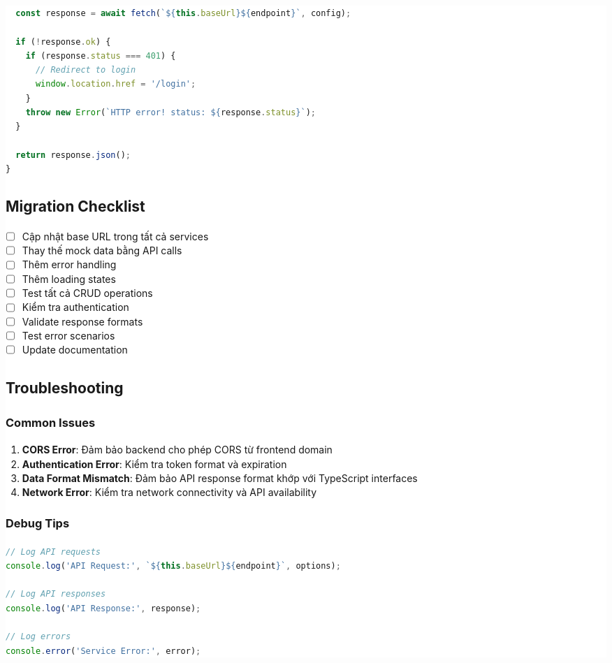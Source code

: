 ```typescript
  const response = await fetch(`${this.baseUrl}${endpoint}`, config);
  
  if (!response.ok) {
    if (response.status === 401) {
      // Redirect to login
      window.location.href = '/login';
    }
    throw new Error(`HTTP error! status: ${response.status}`);
  }

  return response.json();
}
```

## Migration Checklist

- [ ] Cập nhật base URL trong tất cả services
- [ ] Thay thế mock data bằng API calls
- [ ] Thêm error handling
- [ ] Thêm loading states
- [ ] Test tất cả CRUD operations
- [ ] Kiểm tra authentication
- [ ] Validate response formats
- [ ] Test error scenarios
- [ ] Update documentation

## Troubleshooting

### Common Issues

1. **CORS Error**: Đảm bảo backend cho phép CORS từ frontend domain
2. **Authentication Error**: Kiểm tra token format và expiration
3. **Data Format Mismatch**: Đảm bảo API response format khớp với TypeScript interfaces
4. **Network Error**: Kiểm tra network connectivity và API availability

### Debug Tips

```typescript
// Log API requests
console.log('API Request:', `${this.baseUrl}${endpoint}`, options);

// Log API responses
console.log('API Response:', response);

// Log errors
console.error('Service Error:', error);
``` 